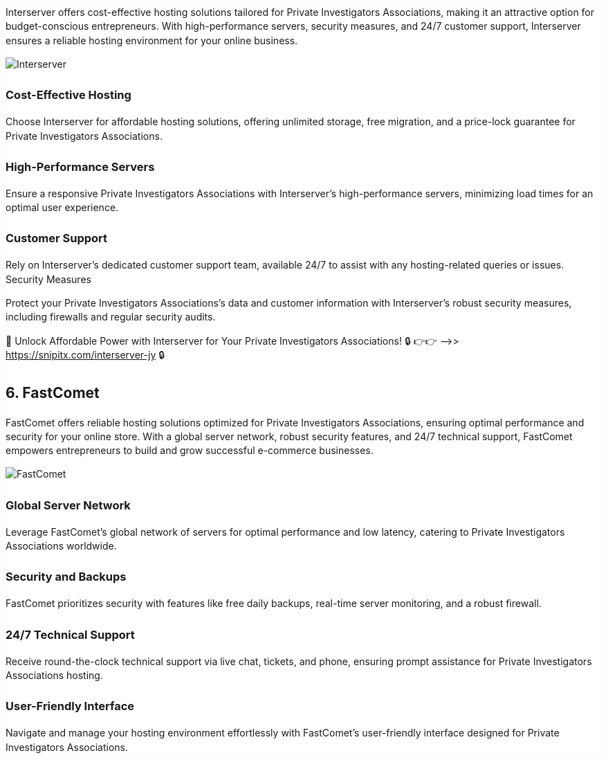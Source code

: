 Interserver offers cost-effective hosting solutions tailored for Private Investigators Associations, making it an attractive option for budget-conscious entrepreneurs. With high-performance servers, security measures, and 24/7 customer support, Interserver ensures a reliable hosting environment for your online business.

![Interserver](https://i.imgur.com/OM5dOEW.jpeg "Interserver Hosting")

### Cost-Effective Hosting
Choose Interserver for affordable hosting solutions, offering unlimited storage, free migration, and a price-lock guarantee for Private Investigators Associations.

### High-Performance Servers
Ensure a responsive Private Investigators Associations with Interserver’s high-performance servers, minimizing load times for an optimal user experience.

### Customer Support
Rely on Interserver’s dedicated customer support team, available 24/7 to assist with any hosting-related queries or issues.
Security Measures

Protect your Private Investigators Associations’s data and customer information with Interserver’s robust security measures, including firewalls and regular security audits.

💸 Unlock Affordable Power with Interserver for Your Private Investigators Associations! 🔒
👉👉 -->> https://snipitx.com/interserver-jy 🔒

## 6. FastComet

FastComet offers reliable hosting solutions optimized for Private Investigators Associations, ensuring optimal performance and security for your online store. With a global server network, robust security features, and 24/7 technical support, FastComet empowers entrepreneurs to build and grow successful e-commerce businesses.

![FastComet](https://i.imgur.com/7qgXuWp.png "FastComet Hosting")

### Global Server Network
Leverage FastComet’s global network of servers for optimal performance and low latency, catering to Private Investigators Associations worldwide.

### Security and Backups
FastComet prioritizes security with features like free daily backups, real-time server monitoring, and a robust firewall.

### 24/7 Technical Support
Receive round-the-clock technical support via live chat, tickets, and phone, ensuring prompt assistance for Private Investigators Associations hosting.

### User-Friendly Interface
Navigate and manage your hosting environment effortlessly with FastComet’s user-friendly interface designed for Private Investigators Associations.
